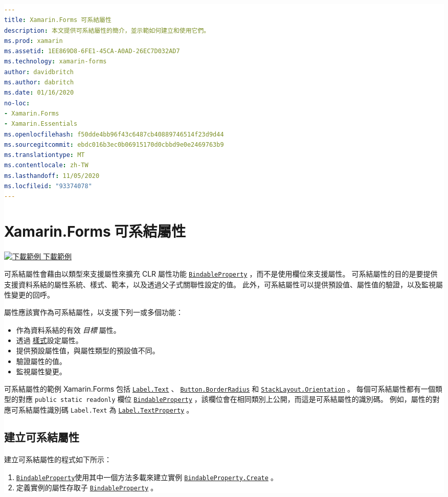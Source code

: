 ```yaml
---
title: Xamarin.Forms 可系結屬性
description: 本文提供可系結屬性的簡介，並示範如何建立和使用它們。
ms.prod: xamarin
ms.assetid: 1EE869D8-6FE1-45CA-A0AD-26EC7D032AD7
ms.technology: xamarin-forms
author: davidbritch
ms.author: dabritch
ms.date: 01/16/2020
no-loc:
- Xamarin.Forms
- Xamarin.Essentials
ms.openlocfilehash: f50dde4bb96f43c6487cb40889746514f23d9d44
ms.sourcegitcommit: ebdc016b3ec0b06915170d0cbbd9e0e2469763b9
ms.translationtype: MT
ms.contentlocale: zh-TW
ms.lasthandoff: 11/05/2020
ms.locfileid: "93374078"
---
```

# <a name="no-locxamarinforms-bindable-properties"></a>Xamarin.Forms 可系結屬性

[![下載範例](~/media/shared/download.png) 下載範例](/samples/xamarin/xamarin-forms-samples/behaviors-eventtocommandbehavior)

可系結屬性會藉由以類型來支援屬性來擴充 CLR 屬性功能 [`BindableProperty`](xref:Xamarin.Forms.BindableProperty) ，而不是使用欄位來支援屬性。 可系結屬性的目的是要提供支援資料系結的屬性系統、樣式、範本，以及透過父子式關聯性設定的值。 此外，可系結屬性可以提供預設值、屬性值的驗證，以及監視屬性變更的回呼。

屬性應該實作為可系結屬性，以支援下列一或多個功能：

- 作為資料系結的有效 *目標* 屬性。
- 透過 [樣式](~/xamarin-forms/user-interface/styles/index.md)設定屬性。
- 提供預設屬性值，與屬性類型的預設值不同。
- 驗證屬性的值。
- 監視屬性變更。

可系結屬性的範例 Xamarin.Forms 包括 [`Label.Text`](xref:Xamarin.Forms.Label.Text) 、 [`Button.BorderRadius`](xref:Xamarin.Forms.Button.BorderRadius) 和 [`StackLayout.Orientation`](xref:Xamarin.Forms.StackLayout.Orientation) 。 每個可系結屬性都有一個類型的對應 `public static readonly` 欄位 [`BindableProperty`](xref:Xamarin.Forms.BindableProperty) ，該欄位會在相同類別上公開，而這是可系結屬性的識別碼。 例如，屬性的對應可系結屬性識別碼 `Label.Text` 為 [`Label.TextProperty`](xref:Xamarin.Forms.Label.TextProperty) 。

## <a name="create-a-bindable-property"></a>建立可系結屬性

建立可系結屬性的程式如下所示：

1. [`BindableProperty`](xref:Xamarin.Forms.BindableProperty)使用其中一個方法多載來建立實例 [`BindableProperty.Create`](xref:Xamarin.Forms.BindableProperty.Create*) 。
1. 定義實例的屬性存取子 [`BindableProperty`](xref:Xamarin.Forms.BindableProperty) 。
